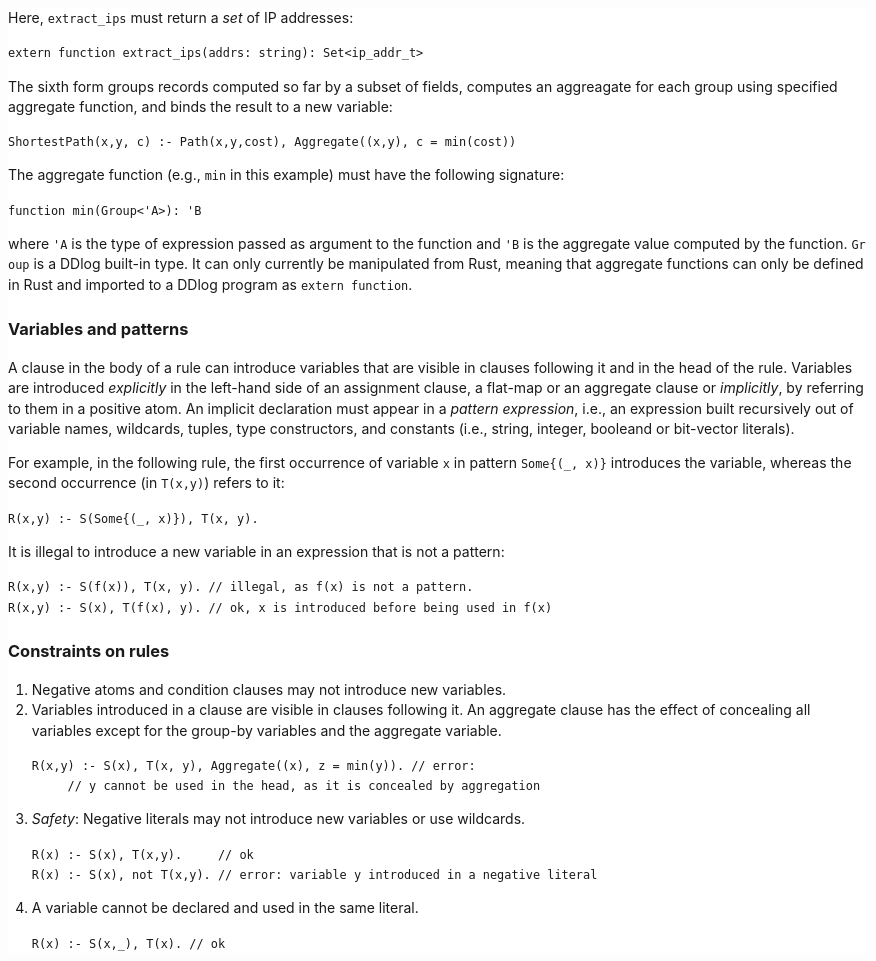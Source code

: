 Here, `extract_ips` must return a *set* of IP addresses:
```
extern function extract_ips(addrs: string): Set<ip_addr_t>
```

The sixth form groups records computed so far by a subset of fields,
computes an aggreagate for each group using specified aggregate function,
and binds the result to a new variable:

```
ShortestPath(x,y, c) :- Path(x,y,cost), Aggregate((x,y), c = min(cost))
```

The aggregate function (e.g., `min` in this example) must have the following
signature:

```
function min(Group<'A>): 'B
```

where `'A` is the type of expression passed as argument to the function and
`'B` is the aggregate value computed by the function.  `Group` is a DDlog
built-in type.  It can only currently be manipulated from Rust, meaning that
aggregate functions can only be defined in Rust and imported to a DDlog
program as `extern function`.

### Variables and patterns

A clause in the body of a rule can introduce variables that are
visible in clauses following it and in the head of the rule. Variables
are introduced *explicitly* in the left-hand side of an assignment
clause, a flat-map or an aggregate clause or *implicitly*,
by referring to them in a positive atom.  An implicit declaration must
appear in a *pattern expression*, i.e., an expression built
recursively out of variable names, wildcards, tuples, type
constructors, and constants (i.e., string, integer, booleand or
bit-vector literals).

For example, in the following rule, the first occurrence of variable
`x` in pattern `Some{(_, x)}` introduces the variable, whereas the
second occurrence (in `T(x,y)`) refers to it:
```
R(x,y) :- S(Some{(_, x)}), T(x, y).
```

It is illegal to introduce a new variable in an expression that is not
a pattern:
```
R(x,y) :- S(f(x)), T(x, y). // illegal, as f(x) is not a pattern.
R(x,y) :- S(x), T(f(x), y). // ok, x is introduced before being used in f(x)
```

### Constraints on rules

1. Negative atoms and condition clauses may not introduce new variables.
1. Variables introduced in a clause are visible in clauses following it.  An aggregate
   clause has the effect of concealing all variables except for the
   group-by variables and the aggregate variable.
   ```
   R(x,y) :- S(x), T(x, y), Aggregate((x), z = min(y)). // error:
        // y cannot be used in the head, as it is concealed by aggregation
   ```
1. *Safety*: Negative literals may not introduce new variables or use wildcards.
   ```
   R(x) :- S(x), T(x,y).     // ok
   R(x) :- S(x), not T(x,y). // error: variable y introduced in a negative literal
   ```
1. A variable cannot be declared and used in the same literal.
   ```
   R(x) :- S(x,_), T(x). // ok
   ```